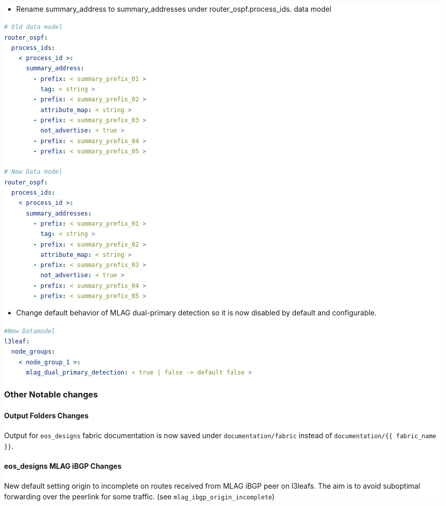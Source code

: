 - Rename summary_address to summary_addresses under router_ospf.process_ids.<id> data model

```yaml
# Old data model
router_ospf:
  process_ids:
    < process_id >:
      summary_address:
        - prefix: < summary_prefix_01 >
          tag: < string >
        - prefix: < summary_prefix_02 >
          attribute_map: < string >
        - prefix: < summary_prefix_03 >
          not_advertise: < true >
        - prefix: < summary_prefix_04 >
        - prefix: < summary_prefix_05 >

# New Data model
router_ospf:
  process_ids:
    < process_id >:
      summary_addresses:
        - prefix: < summary_prefix_01 >
          tag: < string >
        - prefix: < summary_prefix_02 >
          attribute_map: < string >
        - prefix: < summary_prefix_03 >
          not_advertise: < true >
        - prefix: < summary_prefix_04 >
        - prefix: < summary_prefix_05 >
```

- Change default behavior of MLAG dual-primary detection so it is now disabled by default and configurable.

```yaml
#New Datamodel
l3leaf:
  node_groups:
    < node_group_1 >:
      mlag_dual_primary_detection: < true | false -> default false >
```

### Other Notable changes

#### Output Folders Changes

Output for `eos_designs` fabric documentation is now saved under `documentation/fabric` instead of `documentation/{{ fabric_name }}`.

#### eos_designs MLAG iBGP Changes

New default setting origin to incomplete on routes received from MLAG iBGP peer on l3leafs. The aim is to avoid suboptimal forwarding over the peerlink for some traffic. (see `mlag_ibgp_origin_incomplete`)
